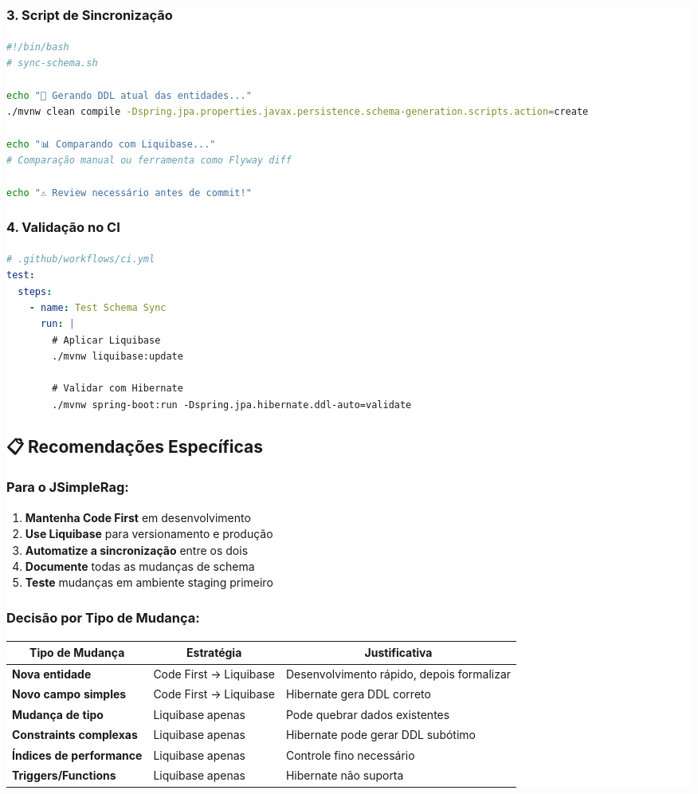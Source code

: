 ### **3. Script de Sincronização**
```bash
#!/bin/bash
# sync-schema.sh

echo "🔄 Gerando DDL atual das entidades..."
./mvnw clean compile -Dspring.jpa.properties.javax.persistence.schema-generation.scripts.action=create

echo "📊 Comparando com Liquibase..."
# Comparação manual ou ferramenta como Flyway diff

echo "⚠️ Review necessário antes de commit!"
```

### **4. Validação no CI**
```yaml
# .github/workflows/ci.yml
test:
  steps:
    - name: Test Schema Sync
      run: |
        # Aplicar Liquibase
        ./mvnw liquibase:update

        # Validar com Hibernate
        ./mvnw spring-boot:run -Dspring.jpa.hibernate.ddl-auto=validate
```

## 📋 **Recomendações Específicas**

### **Para o JSimpleRag:**
1. **Mantenha Code First** em desenvolvimento
2. **Use Liquibase** para versionamento e produção
3. **Automatize a sincronização** entre os dois
4. **Documente** todas as mudanças de schema
5. **Teste** mudanças em ambiente staging primeiro

### **Decisão por Tipo de Mudança:**

| Tipo de Mudança | Estratégia | Justificativa |
|------------------|------------|---------------|
| **Nova entidade** | Code First → Liquibase | Desenvolvimento rápido, depois formalizar |
| **Novo campo simples** | Code First → Liquibase | Hibernate gera DDL correto |
| **Mudança de tipo** | Liquibase apenas | Pode quebrar dados existentes |
| **Constraints complexas** | Liquibase apenas | Hibernate pode gerar DDL subótimo |
| **Índices de performance** | Liquibase apenas | Controle fino necessário |
| **Triggers/Functions** | Liquibase apenas | Hibernate não suporta |
